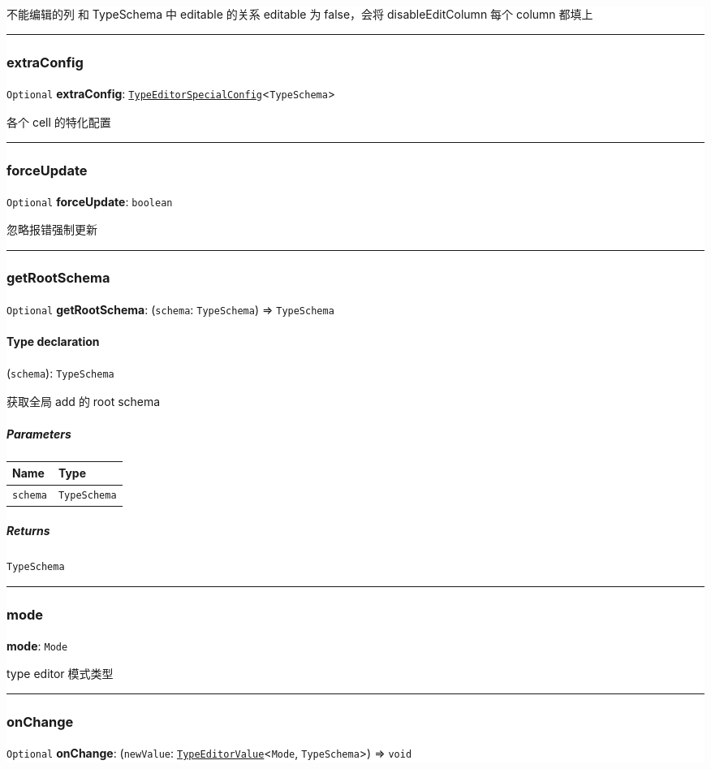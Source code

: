 不能编辑的列
和 TypeSchema 中 editable 的关系
editable 为 false，会将 disableEditColumn 每个 column 都填上

***

### extraConfig

`Optional` **extraConfig**: [`TypeEditorSpecialConfig`](/auto-docs/type-editor/interfaces/TypeEditorSpecialConfig.md)<`TypeSchema`>

各个 cell 的特化配置

***

### forceUpdate

`Optional` **forceUpdate**: `boolean`

忽略报错强制更新

***

### getRootSchema

`Optional` **getRootSchema**: (`schema`: `TypeSchema`) => `TypeSchema`

#### Type declaration

(`schema`): `TypeSchema`

获取全局 add 的 root schema

##### Parameters

| Name | Type |
| :------ | :------ |
| `schema` | `TypeSchema` |

##### Returns

`TypeSchema`

***

### mode

**mode**: `Mode`

type editor 模式类型

***

### onChange

`Optional` **onChange**: (`newValue`: [`TypeEditorValue`](/auto-docs/type-editor/types/TypeEditorValue.md)<`Mode`, `TypeSchema`>) => `void`
